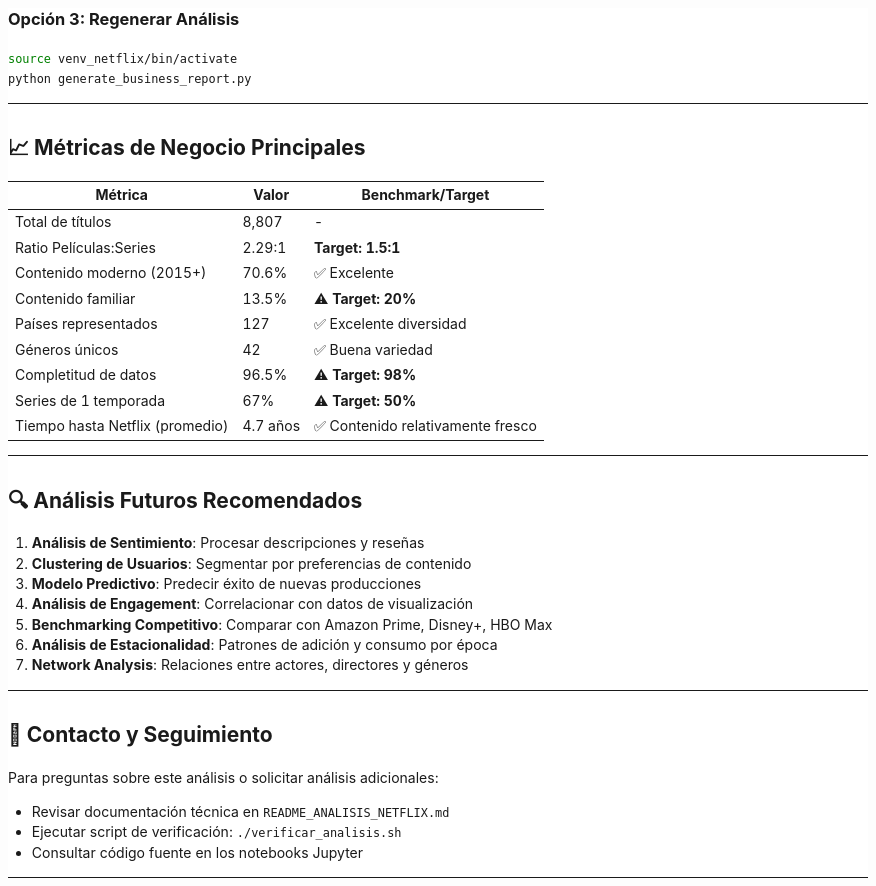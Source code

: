 ### Opción 3: Regenerar Análisis
```bash
source venv_netflix/bin/activate
python generate_business_report.py
```

---

## 📈 Métricas de Negocio Principales

| Métrica | Valor | Benchmark/Target |
|---------|-------|------------------|
| Total de títulos | 8,807 | - |
| Ratio Películas:Series | 2.29:1 | **Target: 1.5:1** |
| Contenido moderno (2015+) | 70.6% | ✅ Excelente |
| Contenido familiar | 13.5% | ⚠️ **Target: 20%** |
| Países representados | 127 | ✅ Excelente diversidad |
| Géneros únicos | 42 | ✅ Buena variedad |
| Completitud de datos | 96.5% | ⚠️ **Target: 98%** |
| Series de 1 temporada | 67% | ⚠️ **Target: 50%** |
| Tiempo hasta Netflix (promedio) | 4.7 años | ✅ Contenido relativamente fresco |

---

## 🔍 Análisis Futuros Recomendados

1. **Análisis de Sentimiento**: Procesar descripciones y reseñas
2. **Clustering de Usuarios**: Segmentar por preferencias de contenido
3. **Modelo Predictivo**: Predecir éxito de nuevas producciones
4. **Análisis de Engagement**: Correlacionar con datos de visualización
5. **Benchmarking Competitivo**: Comparar con Amazon Prime, Disney+, HBO Max
6. **Análisis de Estacionalidad**: Patrones de adición y consumo por época
7. **Network Analysis**: Relaciones entre actores, directores y géneros

---

## 👥 Contacto y Seguimiento

Para preguntas sobre este análisis o solicitar análisis adicionales:
- Revisar documentación técnica en `README_ANALISIS_NETFLIX.md`
- Ejecutar script de verificación: `./verificar_analisis.sh`
- Consultar código fuente en los notebooks Jupyter

---
